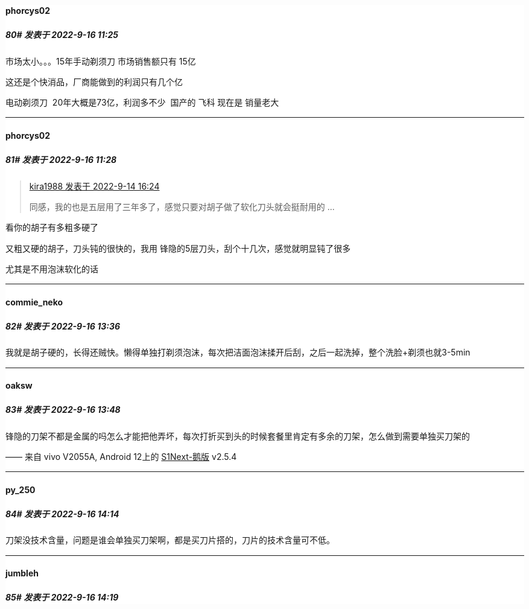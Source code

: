 ####  phorcys02  
##### 80#       发表于 2022-9-16 11:25

市场太小。。。15年手动剃须刀 市场销售额只有 15亿

这还是个快消品，厂商能做到的利润只有几个亿

电动剃须刀  20年大概是73亿，利润多不少  国产的 飞科 现在是 销量老大

*****

####  phorcys02  
##### 81#       发表于 2022-9-16 11:28

<blockquote><a href="httphttps://bbs.saraba1st.com/2b/forum.php?mod=redirect&amp;goto=findpost&amp;pid=57483502&amp;ptid=2092283" target="_blank">kira1988 发表于 2022-9-14 16:24</a>

同感，我的也是五层用了三年多了，感觉只要对胡子做了软化刀头就会挺耐用的 ...</blockquote>
看你的胡子有多粗多硬了

又粗又硬的胡子，刀头钝的很快的，我用 锋隐的5层刀头，刮个十几次，感觉就明显钝了很多

尤其是不用泡沫软化的话



*****

####  commie_neko  
##### 82#       发表于 2022-9-16 13:36

我就是胡子硬的，长得还贼快。懒得单独打剃须泡沫，每次把洁面泡沫揉开后刮，之后一起洗掉，整个洗脸+剃须也就3-5min



*****

####  oaksw  
##### 83#       发表于 2022-9-16 13:48

锋隐的刀架不都是金属的吗怎么才能把他弄坏，每次打折买到头的时候套餐里肯定有多余的刀架，怎么做到需要单独买刀架的

—— 来自 vivo V2055A, Android 12上的 [S1Next-鹅版](https://github.com/ykrank/S1-Next/releases) v2.5.4



*****

####  py_250  
##### 84#       发表于 2022-9-16 14:14

刀架没技术含量，问题是谁会单独买刀架啊，都是买刀片搭的，刀片的技术含量可不低。

*****

####  jumbleh  
##### 85#       发表于 2022-9-16 14:19

